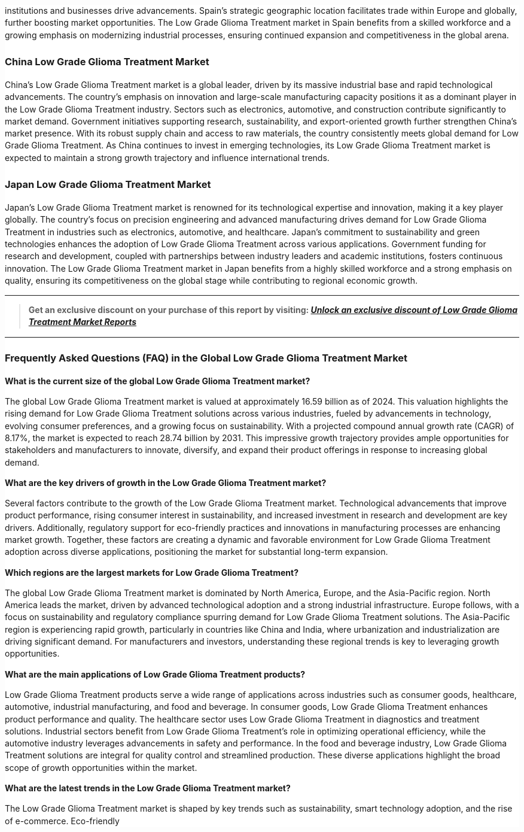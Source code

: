 institutions and businesses drive advancements. Spain&rsquo;s strategic geographic location facilitates trade within Europe and globally, further boosting market opportunities. The Low Grade Glioma Treatment market in Spain benefits from a skilled workforce and a growing emphasis on modernizing industrial processes, ensuring continued expansion and competitiveness in the global arena.</p><h3>China Low Grade Glioma Treatment Market</h3><p>China&rsquo;s Low Grade Glioma Treatment market is a global leader, driven by its massive industrial base and rapid technological advancements. The country&rsquo;s emphasis on innovation and large-scale manufacturing capacity positions it as a dominant player in the Low Grade Glioma Treatment industry. Sectors such as electronics, automotive, and construction contribute significantly to market demand. Government initiatives supporting research, sustainability, and export-oriented growth further strengthen China&rsquo;s market presence. With its robust supply chain and access to raw materials, the country consistently meets global demand for Low Grade Glioma Treatment. As China continues to invest in emerging technologies, its Low Grade Glioma Treatment market is expected to maintain a strong growth trajectory and influence international trends.</p><h3>Japan Low Grade Glioma Treatment Market</h3><p>Japan&rsquo;s Low Grade Glioma Treatment market is renowned for its technological expertise and innovation, making it a key player globally. The country&rsquo;s focus on precision engineering and advanced manufacturing drives demand for Low Grade Glioma Treatment in industries such as electronics, automotive, and healthcare. Japan&rsquo;s commitment to sustainability and green technologies enhances the adoption of Low Grade Glioma Treatment across various applications. Government funding for research and development, coupled with partnerships between industry leaders and academic institutions, fosters continuous innovation. The Low Grade Glioma Treatment market in Japan benefits from a highly skilled workforce and a strong emphasis on quality, ensuring its competitiveness on the global stage while contributing to regional economic growth.</p><hr /><blockquote><p><strong>Get an exclusive discount on your purchase of this report by visiting: <em><a href="://marketresearchpulse.com/ask-for-discount/26580?utm_source=Github&amp;utm_medium=0110">Unlock an exclusive discount of Low Grade Glioma Treatment Market Reports</a></em>&nbsp;</strong></p></blockquote><hr /><h3>Frequently Asked Questions (FAQ) in the Global Low Grade Glioma Treatment Market</h3><p><strong>What is the current size of the global Low Grade Glioma Treatment market?</strong></p><p>The global Low Grade Glioma Treatment market is valued at approximately 16.59 billion as of 2024. This valuation highlights the rising demand for Low Grade Glioma Treatment solutions across various industries, fueled by advancements in technology, evolving consumer preferences, and a growing focus on sustainability. With a projected compound annual growth rate (CAGR) of 8.17%, the market is expected to reach 28.74 billion by 2031. This impressive growth trajectory provides ample opportunities for stakeholders and manufacturers to innovate, diversify, and expand their product offerings in response to increasing global demand.</p><p><strong>What are the key drivers of growth in the Low Grade Glioma Treatment market?</strong></p><p>Several factors contribute to the growth of the Low Grade Glioma Treatment market. Technological advancements that improve product performance, rising consumer interest in sustainability, and increased investment in research and development are key drivers. Additionally, regulatory support for eco-friendly practices and innovations in manufacturing processes are enhancing market growth. Together, these factors are creating a dynamic and favorable environment for Low Grade Glioma Treatment adoption across diverse applications, positioning the market for substantial long-term expansion.</p><p><strong>Which regions are the largest markets for Low Grade Glioma Treatment?</strong></p><p>The global Low Grade Glioma Treatment market is dominated by North America, Europe, and the Asia-Pacific region. North America leads the market, driven by advanced technological adoption and a strong industrial infrastructure. Europe follows, with a focus on sustainability and regulatory compliance spurring demand for Low Grade Glioma Treatment solutions. The Asia-Pacific region is experiencing rapid growth, particularly in countries like China and India, where urbanization and industrialization are driving significant demand. For manufacturers and investors, understanding these regional trends is key to leveraging growth opportunities.</p><p><strong>What are the main applications of Low Grade Glioma Treatment products?</strong></p><p>Low Grade Glioma Treatment products serve a wide range of applications across industries such as consumer goods, healthcare, automotive, industrial manufacturing, and food and beverage. In consumer goods, Low Grade Glioma Treatment enhances product performance and quality. The healthcare sector uses Low Grade Glioma Treatment in diagnostics and treatment solutions. Industrial sectors benefit from Low Grade Glioma Treatment&rsquo;s role in optimizing operational efficiency, while the automotive industry leverages advancements in safety and performance. In the food and beverage industry, Low Grade Glioma Treatment solutions are integral for quality control and streamlined production. These diverse applications highlight the broad scope of growth opportunities within the market.</p><p><strong>What are the latest trends in the Low Grade Glioma Treatment market?</strong></p><p>The Low Grade Glioma Treatment market is shaped by key trends such as sustainability, smart technology adoption, and the rise of e-commerce. Eco-friendly